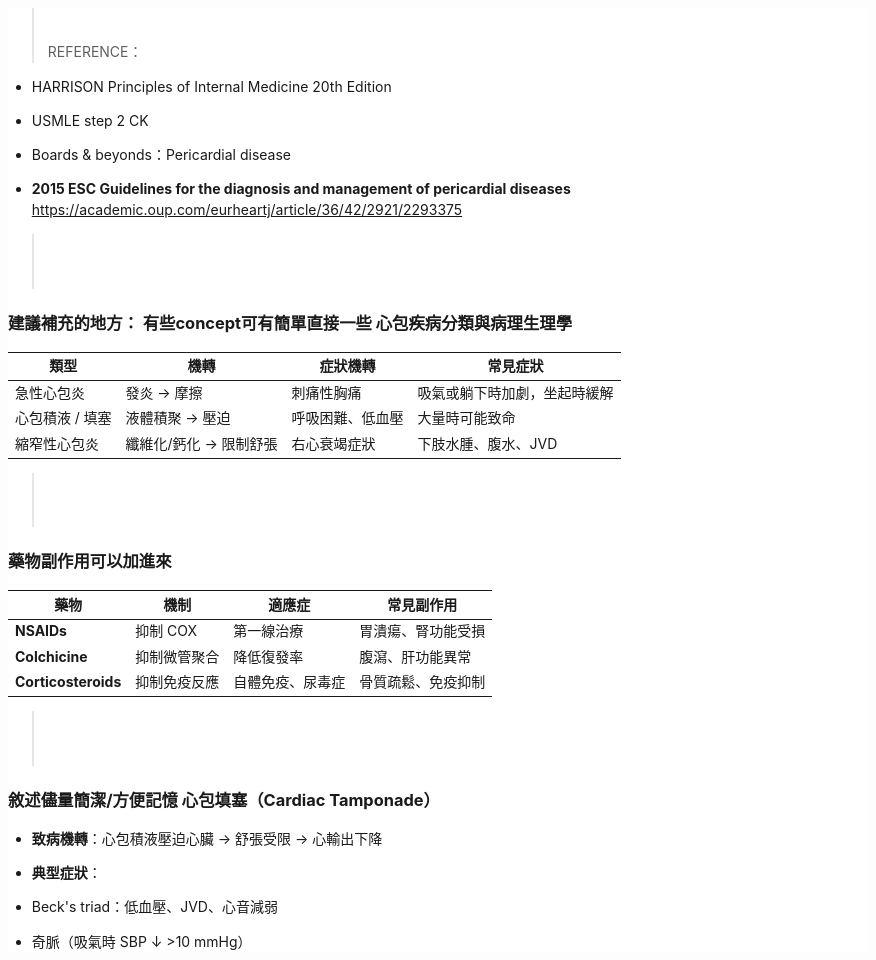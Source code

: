 >  
>
> REFERENCE：

- HARRISON Principles of Internal Medicine 20th Edition



- USMLE step 2 CK

- Boards & beyonds：Pericardial disease

- **2015 ESC Guidelines for the diagnosis and management of pericardial diseases** <https://academic.oup.com/eurheartj/article/36/42/2921/2293375>

>  
>
>  

### 建議補充的地方： 有些concept可有簡單直接一些  心包疾病分類與病理生理學

| **類型**        | **機轉**               | **症狀機轉**     | **常見症狀**                 |
|-----------------|------------------------|------------------|------------------------------|
| 急性心包炎      | 發炎 → 摩擦            | 刺痛性胸痛       | 吸氣或躺下時加劇，坐起時緩解 |
| 心包積液 / 填塞 | 液體積聚 → 壓迫        | 呼吸困難、低血壓 | 大量時可能致命               |
| 縮窄性心包炎    | 纖維化/鈣化 → 限制舒張 | 右心衰竭症狀     | 下肢水腫、腹水、JVD          |

>  
>
>  

### 藥物副作用可以加進來

| 藥物                | 機制         | 適應症           | 常見副作用         |
|---------------------|--------------|------------------|--------------------|
| **NSAIDs**          | 抑制 COX     | 第一線治療       | 胃潰瘍、腎功能受損 |
| **Colchicine**      | 抑制微管聚合 | 降低復發率       | 腹瀉、肝功能異常   |
| **Corticosteroids** | 抑制免疫反應 | 自體免疫、尿毒症 | 骨質疏鬆、免疫抑制 |

>  
>
>  

### 敘述儘量簡潔/方便記憶  心包填塞（Cardiac Tamponade）

- **致病機轉**：心包積液壓迫心臟 → 舒張受限 → 心輸出下降

- **典型症狀**：

- Beck's triad：低血壓、JVD、心音減弱

- 奇脈（吸氣時 SBP ↓ \>10 mmHg）
